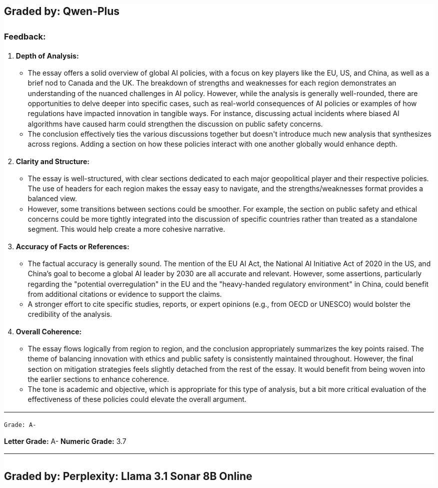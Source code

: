 ## Graded by: Qwen-Plus

### Feedback:

1. **Depth of Analysis:**
   - The essay offers a solid overview of global AI policies, with a focus on key players like the EU, US, and China, as well as a brief nod to Canada and the UK. The breakdown of strengths and weaknesses for each region demonstrates an understanding of the nuanced challenges in AI policy. However, while the analysis is generally well-rounded, there are opportunities to delve deeper into specific cases, such as real-world consequences of AI policies or examples of how regulations have impacted innovation in tangible ways. For instance, discussing actual incidents where biased AI algorithms have caused harm could strengthen the discussion on public safety concerns.
   - The conclusion effectively ties the various discussions together but doesn't introduce much new analysis that synthesizes across regions. Adding a section on how these policies interact with one another globally would enhance depth.

2. **Clarity and Structure:**
   - The essay is well-structured, with clear sections dedicated to each major geopolitical player and their respective policies. The use of headers for each region makes the essay easy to navigate, and the strengths/weaknesses format provides a balanced view.
   - However, some transitions between sections could be smoother. For example, the section on public safety and ethical concerns could be more tightly integrated into the discussion of specific countries rather than treated as a standalone segment. This would help create a more cohesive narrative.

3. **Accuracy of Facts or References:**
   - The factual accuracy is generally sound. The mention of the EU AI Act, the National AI Initiative Act of 2020 in the US, and China’s goal to become a global AI leader by 2030 are all accurate and relevant. However, some assertions, particularly regarding the "potential overregulation" in the EU and the "heavy-handed regulatory environment" in China, could benefit from additional citations or evidence to support the claims.
   - A stronger effort to cite specific studies, reports, or expert opinions (e.g., from OECD or UNESCO) would bolster the credibility of the analysis.

4. **Overall Coherence:**
   - The essay flows logically from region to region, and the conclusion appropriately summarizes the key points raised. The theme of balancing innovation with ethics and public safety is consistently maintained throughout. However, the final section on mitigation strategies feels slightly detached from the rest of the essay. It would benefit from being woven into the earlier sections to enhance coherence.
   - The tone is academic and objective, which is appropriate for this type of analysis, but a bit more critical evaluation of the effectiveness of these policies could elevate the overall argument.

---

```
Grade: A-
```

**Letter Grade:** A-
**Numeric Grade:** 3.7

---

## Graded by: Perplexity: Llama 3.1 Sonar 8B Online
